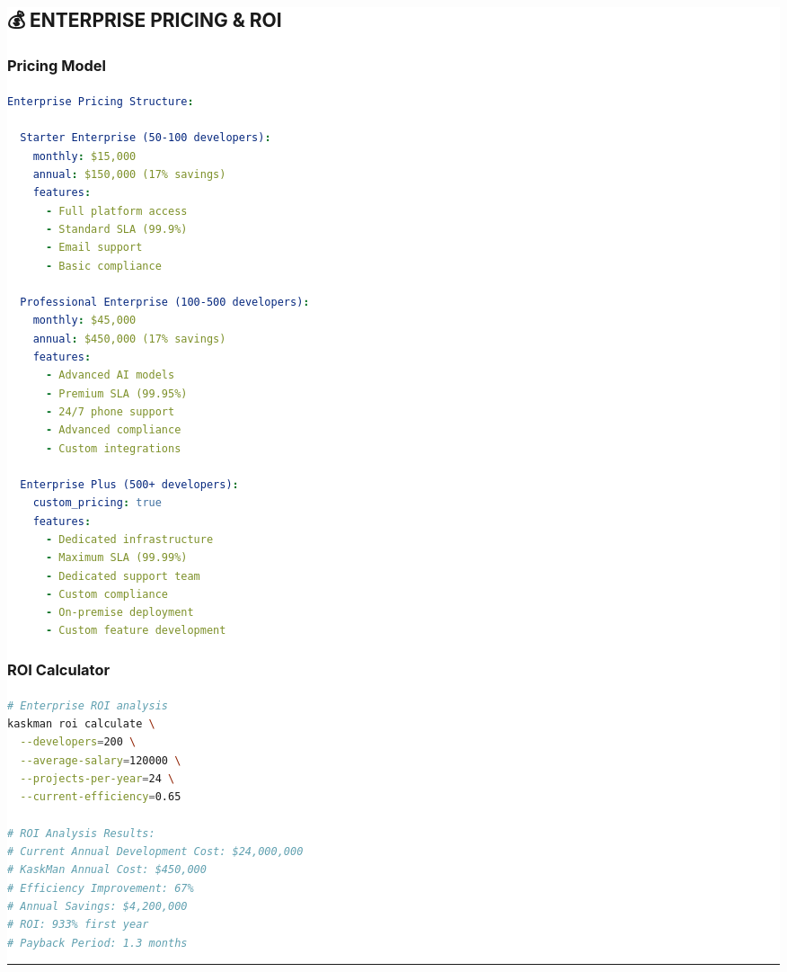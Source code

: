 
## 💰 **ENTERPRISE PRICING & ROI**

### **Pricing Model**

```yaml
Enterprise Pricing Structure:
  
  Starter Enterprise (50-100 developers):
    monthly: $15,000
    annual: $150,000 (17% savings)
    features:
      - Full platform access
      - Standard SLA (99.9%)
      - Email support
      - Basic compliance
  
  Professional Enterprise (100-500 developers):
    monthly: $45,000
    annual: $450,000 (17% savings)
    features:
      - Advanced AI models
      - Premium SLA (99.95%)
      - 24/7 phone support
      - Advanced compliance
      - Custom integrations
  
  Enterprise Plus (500+ developers):
    custom_pricing: true
    features:
      - Dedicated infrastructure
      - Maximum SLA (99.99%)
      - Dedicated support team
      - Custom compliance
      - On-premise deployment
      - Custom feature development
```

### **ROI Calculator**

```bash
# Enterprise ROI analysis
kaskman roi calculate \
  --developers=200 \
  --average-salary=120000 \
  --projects-per-year=24 \
  --current-efficiency=0.65

# ROI Analysis Results:
# Current Annual Development Cost: $24,000,000
# KaskMan Annual Cost: $450,000
# Efficiency Improvement: 67%
# Annual Savings: $4,200,000
# ROI: 933% first year
# Payback Period: 1.3 months
```

---